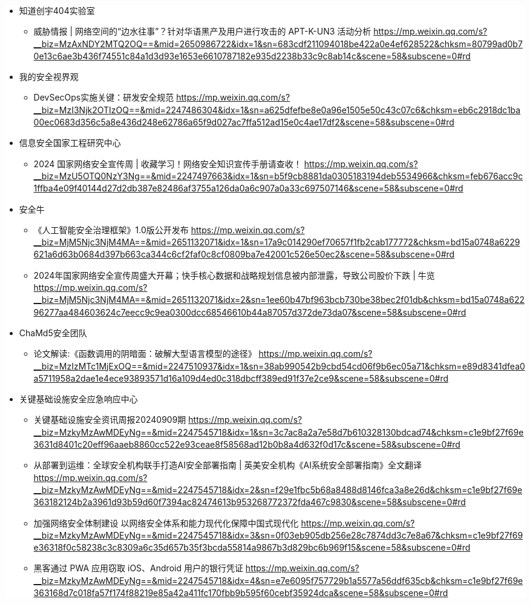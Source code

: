 - 知道创宇404实验室
  - 威胁情报 | 网络空间的“边水往事”？针对华语黑产及用户进行攻击的 APT-K-UN3 活动分析
https://mp.weixin.qq.com/s?__biz=MzAxNDY2MTQ2OQ==&mid=2650986722&idx=1&sn=683cdf211094018be422a0e4ef628522&chksm=80799ad0b70e13c6ae3b436f74551c84a1d3d93e1653e6610787182e935d2238b33c9c8ab14c&scene=58&subscene=0#rd

- 我的安全视界观
  - DevSecOps实施关键：研发安全规范
https://mp.weixin.qq.com/s?__biz=MzI3Njk2OTIzOQ==&mid=2247486304&idx=1&sn=a625dfefbe8e0a96e1505e50c43c07c6&chksm=eb6c2918dc1ba00ec0683d356c5a8e436d248e62786a65f9d027ac7ffa512ad15e0c4ae17df2&scene=58&subscene=0#rd

- 信息安全国家工程研究中心
  - 2024 国家网络安全宣传周 | 收藏学习！网络安全知识宣传手册请查收！
https://mp.weixin.qq.com/s?__biz=MzU5OTQ0NzY3Ng==&mid=2247497663&idx=1&sn=b5f9cb8881da0305183194deb5534966&chksm=feb676acc9c1ffba4e09f40144d27d2db387e82486af3755a126da0a6c907a0a33c697507146&scene=58&subscene=0#rd

- 安全牛
  - 《人工智能安全治理框架》1.0版公开发布
https://mp.weixin.qq.com/s?__biz=MjM5Njc3NjM4MA==&mid=2651132071&idx=1&sn=17a9c014290ef70657f1fb2cab177772&chksm=bd15a0748a6229621a6d63b0684d397b663ca344c6cf2faf0c8cf0809ba7e42001c526e50ec2&scene=58&subscene=0#rd

  - 2024年国家网络安全宣传周盛大开幕；快手核心数据和战略规划信息被内部泄露，导致公司股价下跌 | 牛览
https://mp.weixin.qq.com/s?__biz=MjM5Njc3NjM4MA==&mid=2651132071&idx=2&sn=1ee60b47bf963bcb730be38bec2f01db&chksm=bd15a0748a62296277aa484603624c7eecc9c9ea0300dcc68546610b44a87057d372de73da07&scene=58&subscene=0#rd

- ChaMd5安全团队
  - 论文解读:《函数调用的阴暗面：破解大型语言模型的途径》
https://mp.weixin.qq.com/s?__biz=MzIzMTc1MjExOQ==&mid=2247510937&idx=1&sn=38ab990542b9cbd54cd06f9b6ec05a71&chksm=e89d8341dfea0a5711958a2dae1e4ece93893571d16a109d4ed0c318dbcff389ed91f37e2ce9&scene=58&subscene=0#rd

- 关键基础设施安全应急响应中心
  - 关键基础设施安全资讯周报20240909期
https://mp.weixin.qq.com/s?__biz=MzkyMzAwMDEyNg==&mid=2247545718&idx=1&sn=3c7ac8a2a7e58d7b610328130bdcad74&chksm=c1e9bf27f69e3631d8401c20eff96aaeb8860cc522e93ceae8f58568ad12b0b8a4d632f0d17c&scene=58&subscene=0#rd

  - 从部署到运维：全球安全机构联手打造AI安全部署指南 | 英美安全机构《AI系统安全部署指南》全文翻译
https://mp.weixin.qq.com/s?__biz=MzkyMzAwMDEyNg==&mid=2247545718&idx=2&sn=f29e1fbc5b68a8488d8146fca3a8e26d&chksm=c1e9bf27f69e363182124b2a3961d93b59d60f7394ac82474613b953268772372fda467c9830&scene=58&subscene=0#rd

  - 加强网络安全体制建设 以网络安全体系和能力现代化保障中国式现代化
https://mp.weixin.qq.com/s?__biz=MzkyMzAwMDEyNg==&mid=2247545718&idx=3&sn=0f03eb905db256e28c7874dd3c7e8a67&chksm=c1e9bf27f69e36318f0c58238c3c8309a6c35d657b35f3bcda55814a9867b3d829bc6b969f15&scene=58&subscene=0#rd

  - 黑客通过 PWA 应用窃取 iOS、Android 用户的银行凭证
https://mp.weixin.qq.com/s?__biz=MzkyMzAwMDEyNg==&mid=2247545718&idx=4&sn=e7e6095f757729b1a5577a56ddf635cb&chksm=c1e9bf27f69e363168d7c018fa57f174f88219e85a42a411fc170fbb9b595f60cebf35924dca&scene=58&subscene=0#rd
